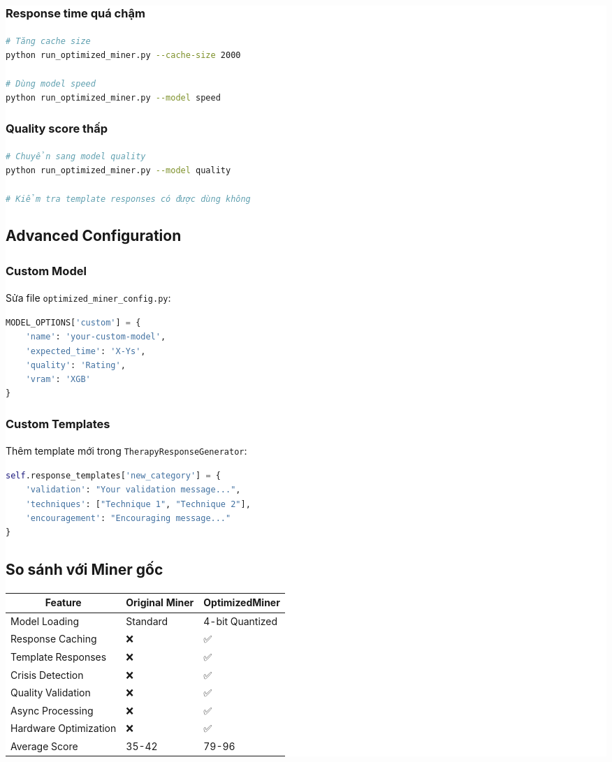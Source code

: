 ### Response time quá chậm
```bash
# Tăng cache size
python run_optimized_miner.py --cache-size 2000

# Dùng model speed
python run_optimized_miner.py --model speed
```

### Quality score thấp
```bash
# Chuyển sang model quality
python run_optimized_miner.py --model quality

# Kiểm tra template responses có được dùng không
```

## Advanced Configuration

### Custom Model
Sửa file `optimized_miner_config.py`:
```python
MODEL_OPTIONS['custom'] = {
    'name': 'your-custom-model',
    'expected_time': 'X-Ys',
    'quality': 'Rating',
    'vram': 'XGB'
}
```

### Custom Templates
Thêm template mới trong `TherapyResponseGenerator`:
```python
self.response_templates['new_category'] = {
    'validation': "Your validation message...",
    'techniques': ["Technique 1", "Technique 2"],
    'encouragement': "Encouraging message..."
}
```

## So sánh với Miner gốc

| Feature | Original Miner | OptimizedMiner |
|---------|----------------|----------------|
| Model Loading | Standard | 4-bit Quantized |
| Response Caching | ❌ | ✅ |
| Template Responses | ❌ | ✅ |
| Crisis Detection | ❌ | ✅ |
| Quality Validation | ❌ | ✅ |
| Async Processing | ❌ | ✅ |
| Hardware Optimization | ❌ | ✅ |
| Average Score | 35-42 | 79-96 |
